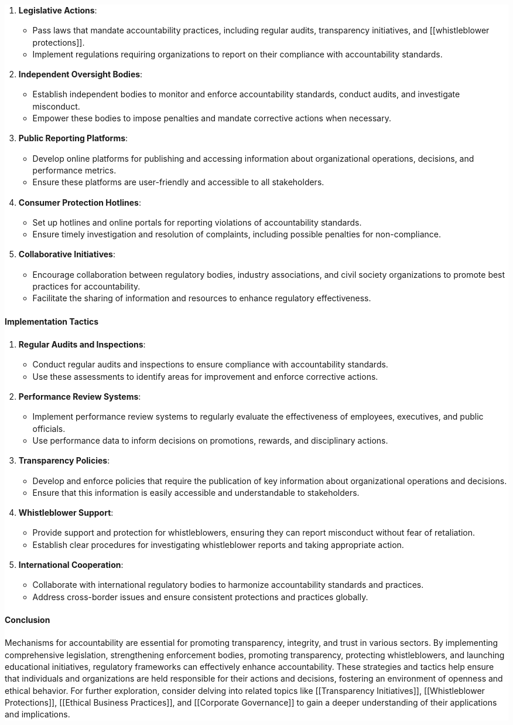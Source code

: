 1. **Legislative Actions**:
   - Pass laws that mandate accountability practices, including regular audits, transparency initiatives, and [[whistleblower protections]].
   - Implement regulations requiring organizations to report on their compliance with accountability standards.

2. **Independent Oversight Bodies**:
   - Establish independent bodies to monitor and enforce accountability standards, conduct audits, and investigate misconduct.
   - Empower these bodies to impose penalties and mandate corrective actions when necessary.

3. **Public Reporting Platforms**:
   - Develop online platforms for publishing and accessing information about organizational operations, decisions, and performance metrics.
   - Ensure these platforms are user-friendly and accessible to all stakeholders.

4. **Consumer Protection Hotlines**:
   - Set up hotlines and online portals for reporting violations of accountability standards.
   - Ensure timely investigation and resolution of complaints, including possible penalties for non-compliance.

5. **Collaborative Initiatives**:
   - Encourage collaboration between regulatory bodies, industry associations, and civil society organizations to promote best practices for accountability.
   - Facilitate the sharing of information and resources to enhance regulatory effectiveness.

#### Implementation Tactics

1. **Regular Audits and Inspections**:
   - Conduct regular audits and inspections to ensure compliance with accountability standards.
   - Use these assessments to identify areas for improvement and enforce corrective actions.

2. **Performance Review Systems**:
   - Implement performance review systems to regularly evaluate the effectiveness of employees, executives, and public officials.
   - Use performance data to inform decisions on promotions, rewards, and disciplinary actions.

3. **Transparency Policies**:
   - Develop and enforce policies that require the publication of key information about organizational operations and decisions.
   - Ensure that this information is easily accessible and understandable to stakeholders.

4. **Whistleblower Support**:
   - Provide support and protection for whistleblowers, ensuring they can report misconduct without fear of retaliation.
   - Establish clear procedures for investigating whistleblower reports and taking appropriate action.

5. **International Cooperation**:
   - Collaborate with international regulatory bodies to harmonize accountability standards and practices.
   - Address cross-border issues and ensure consistent protections and practices globally.

#### Conclusion

Mechanisms for accountability are essential for promoting transparency, integrity, and trust in various sectors. By implementing comprehensive legislation, strengthening enforcement bodies, promoting transparency, protecting whistleblowers, and launching educational initiatives, regulatory frameworks can effectively enhance accountability. These strategies and tactics help ensure that individuals and organizations are held responsible for their actions and decisions, fostering an environment of openness and ethical behavior. For further exploration, consider delving into related topics like [[Transparency Initiatives]], [[Whistleblower Protections]], [[Ethical Business Practices]], and [[Corporate Governance]] to gain a deeper understanding of their applications and implications.
